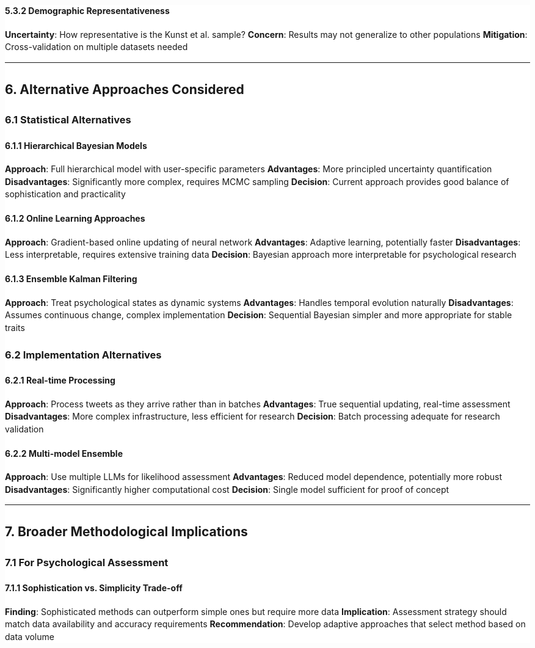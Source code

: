 #### 5.3.2 Demographic Representativeness
**Uncertainty**: How representative is the Kunst et al. sample?
**Concern**: Results may not generalize to other populations
**Mitigation**: Cross-validation on multiple datasets needed

---

## 6. Alternative Approaches Considered

### 6.1 Statistical Alternatives

#### 6.1.1 Hierarchical Bayesian Models
**Approach**: Full hierarchical model with user-specific parameters
**Advantages**: More principled uncertainty quantification
**Disadvantages**: Significantly more complex, requires MCMC sampling
**Decision**: Current approach provides good balance of sophistication and practicality

#### 6.1.2 Online Learning Approaches
**Approach**: Gradient-based online updating of neural network
**Advantages**: Adaptive learning, potentially faster
**Disadvantages**: Less interpretable, requires extensive training data
**Decision**: Bayesian approach more interpretable for psychological research

#### 6.1.3 Ensemble Kalman Filtering
**Approach**: Treat psychological states as dynamic systems
**Advantages**: Handles temporal evolution naturally
**Disadvantages**: Assumes continuous change, complex implementation
**Decision**: Sequential Bayesian simpler and more appropriate for stable traits

### 6.2 Implementation Alternatives

#### 6.2.1 Real-time Processing
**Approach**: Process tweets as they arrive rather than in batches
**Advantages**: True sequential updating, real-time assessment
**Disadvantages**: More complex infrastructure, less efficient for research
**Decision**: Batch processing adequate for research validation

#### 6.2.2 Multi-model Ensemble
**Approach**: Use multiple LLMs for likelihood assessment
**Advantages**: Reduced model dependence, potentially more robust
**Disadvantages**: Significantly higher computational cost
**Decision**: Single model sufficient for proof of concept

---

## 7. Broader Methodological Implications

### 7.1 For Psychological Assessment

#### 7.1.1 Sophistication vs. Simplicity Trade-off
**Finding**: Sophisticated methods can outperform simple ones but require more data
**Implication**: Assessment strategy should match data availability and accuracy requirements
**Recommendation**: Develop adaptive approaches that select method based on data volume
